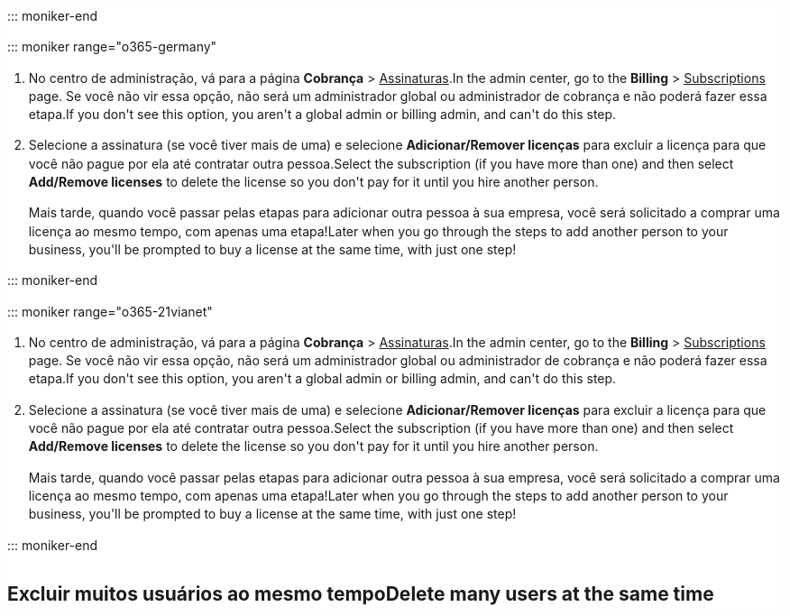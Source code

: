 ::: moniker-end

::: moniker range="o365-germany"

1. <span data-ttu-id="b5278-195">No centro de administração, vá para a página **Cobrança** \> <a href="https://go.microsoft.com/fwlink/p/?linkid=847745" target="_blank">Assinaturas</a>.</span><span class="sxs-lookup"><span data-stu-id="b5278-195">In the admin center, go to the **Billing** \> <a href="https://go.microsoft.com/fwlink/p/?linkid=847745" target="_blank">Subscriptions</a> page.</span></span> <span data-ttu-id="b5278-196">Se você não vir essa opção, não será um administrador global ou administrador de cobrança e não poderá fazer essa etapa.</span><span class="sxs-lookup"><span data-stu-id="b5278-196">If you don't see this option, you aren't a global admin or billing admin, and can't do this step.</span></span>

2. <span data-ttu-id="b5278-197">Selecione a assinatura (se você tiver mais de uma) e selecione **Adicionar/Remover licenças** para excluir a licença para que você não pague por ela até contratar outra pessoa.</span><span class="sxs-lookup"><span data-stu-id="b5278-197">Select the subscription (if you have more than one) and then select **Add/Remove licenses** to delete the license so you don't pay for it until you hire another person.</span></span>  

   <span data-ttu-id="b5278-198">Mais tarde, quando você passar pelas etapas para adicionar outra pessoa à sua empresa, você será solicitado a comprar uma licença ao mesmo tempo, com apenas uma etapa!</span><span class="sxs-lookup"><span data-stu-id="b5278-198">Later when you go through the steps to add another person to your business, you'll be prompted to buy a license at the same time, with just one step!</span></span>

::: moniker-end

::: moniker range="o365-21vianet"

1. <span data-ttu-id="b5278-199">No centro de administração, vá para a página **Cobrança** \> <a href="https://go.microsoft.com/fwlink/p/?linkid=850626" target="_blank">Assinaturas</a>.</span><span class="sxs-lookup"><span data-stu-id="b5278-199">In the admin center, go to the **Billing** \> <a href="https://go.microsoft.com/fwlink/p/?linkid=850626" target="_blank">Subscriptions</a> page.</span></span> <span data-ttu-id="b5278-200">Se você não vir essa opção, não será um administrador global ou administrador de cobrança e não poderá fazer essa etapa.</span><span class="sxs-lookup"><span data-stu-id="b5278-200">If you don't see this option, you aren't a global admin or billing admin, and can't do this step.</span></span>

2. <span data-ttu-id="b5278-201">Selecione a assinatura (se você tiver mais de uma) e selecione **Adicionar/Remover licenças** para excluir a licença para que você não pague por ela até contratar outra pessoa.</span><span class="sxs-lookup"><span data-stu-id="b5278-201">Select the subscription (if you have more than one) and then select **Add/Remove licenses** to delete the license so you don't pay for it until you hire another person.</span></span>  

   <span data-ttu-id="b5278-202">Mais tarde, quando você passar pelas etapas para adicionar outra pessoa à sua empresa, você será solicitado a comprar uma licença ao mesmo tempo, com apenas uma etapa!</span><span class="sxs-lookup"><span data-stu-id="b5278-202">Later when you go through the steps to add another person to your business, you'll be prompted to buy a license at the same time, with just one step!</span></span>

::: moniker-end

## <a name="delete-many-users-at-the-same-time"></a><span data-ttu-id="b5278-203">Excluir muitos usuários ao mesmo tempo</span><span class="sxs-lookup"><span data-stu-id="b5278-203">Delete many users at the same time</span></span>
